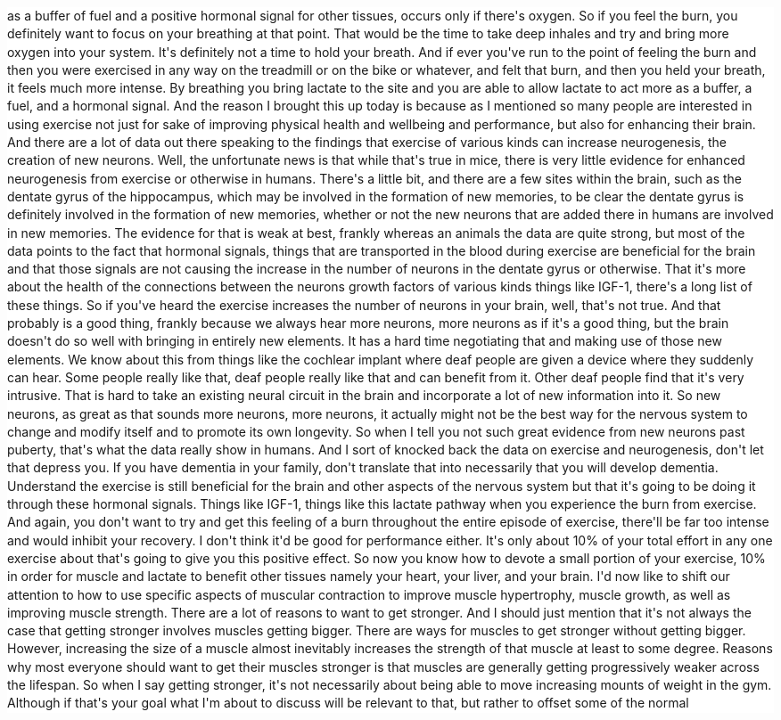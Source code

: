 as a buffer of fuel and a positive hormonal signal for other tissues, occurs
only if there's oxygen. So if you feel the burn, you definitely want to focus on
your breathing at that point. That would be the time to take deep inhales and
try and bring more oxygen into your system. It's definitely not a time to hold
your breath. And if ever you've run to the point of feeling the burn and then
you were exercised in any way on the treadmill or on the bike or whatever, and
felt that burn, and then you held your breath, it feels much more intense. By
breathing you bring lactate to the site and you are able to allow lactate to act
more as a buffer, a fuel, and a hormonal signal. And the reason I brought this
up today is because as I mentioned so many people are interested in using
exercise not just for sake of improving physical health and wellbeing and
performance, but also for enhancing their brain. And there are a lot of data out
there speaking to the findings that exercise of various kinds can increase
neurogenesis, the creation of new neurons. Well, the unfortunate news is that
while that's true in mice, there is very little evidence for enhanced
neurogenesis from exercise or otherwise in humans. There's a little bit, and
there are a few sites within the brain, such as the dentate gyrus of the
hippocampus, which may be involved in the formation of new memories, to be clear
the dentate gyrus is definitely involved in the formation of new memories,
whether or not the new neurons that are added there in humans are involved in
new memories. The evidence for that is weak at best, frankly whereas an animals
the data are quite strong, but most of the data points to the fact that hormonal
signals, things that are transported in the blood during exercise are beneficial
for the brain and that those signals are not causing the increase in the number
of neurons in the dentate gyrus or otherwise. That it's more about the health of
the connections between the neurons growth factors of various kinds things like
IGF-1, there's a long list of these things. So if you've heard the exercise
increases the number of neurons in your brain, well, that's not true. And that
probably is a good thing, frankly because we always hear more neurons, more
neurons as if it's a good thing, but the brain doesn't do so well with bringing
in entirely new elements. It has a hard time negotiating that and making use of
those new elements. We know about this from things like the cochlear implant
where deaf people are given a device where they suddenly can hear. Some people
really like that, deaf people really like that and can benefit from it. Other
deaf people find that it's very intrusive. That is hard to take an existing
neural circuit in the brain and incorporate a lot of new information into it. So
new neurons, as great as that sounds more neurons, more neurons, it actually
might not be the best way for the nervous system to change and modify itself and
to promote its own longevity. So when I tell you not such great evidence from
new neurons past puberty, that's what the data really show in humans. And I sort
of knocked back the data on exercise and neurogenesis, don't let that depress
you. If you have dementia in your family, don't translate that into necessarily
that you will develop dementia. Understand the exercise is still beneficial for
the brain and other aspects of the nervous system but that it's going to be
doing it through these hormonal signals. Things like IGF-1, things like this
lactate pathway when you experience the burn from exercise. And again, you don't
want to try and get this feeling of a burn throughout the entire episode of
exercise, there'll be far too intense and would inhibit your recovery. I don't
think it'd be good for performance either. It's only about 10% of your total
effort in any one exercise about that's going to give you this positive effect.
So now you know how to devote a small portion of your exercise, 10% in order for
muscle and lactate to benefit other tissues namely your heart, your liver, and
your brain. I'd now like to shift our attention to how to use specific aspects
of muscular contraction to improve muscle hypertrophy, muscle growth, as well as
improving muscle strength. There are a lot of reasons to want to get stronger.
And I should just mention that it's not always the case that getting stronger
involves muscles getting bigger. There are ways for muscles to get stronger
without getting bigger. However, increasing the size of a muscle almost
inevitably increases the strength of that muscle at least to some degree.
Reasons why most everyone should want to get their muscles stronger is that
muscles are generally getting progressively weaker across the lifespan. So when
I say getting stronger, it's not necessarily about being able to move increasing
mounts of weight in the gym. Although if that's your goal what I'm about to
discuss will be relevant to that, but rather to offset some of the normal